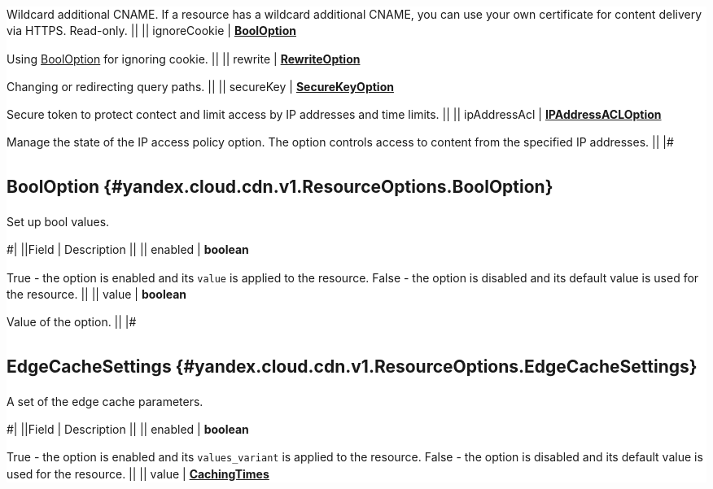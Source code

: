 Wildcard additional CNAME.
If a resource has a wildcard additional CNAME, you can use your own certificate for content delivery via HTTPS. Read-only. ||
|| ignoreCookie | **[BoolOption](#yandex.cloud.cdn.v1.ResourceOptions.BoolOption)**

Using [BoolOption](#yandex.cloud.cdn.v1.ResourceOptions.BoolOption) for ignoring cookie. ||
|| rewrite | **[RewriteOption](#yandex.cloud.cdn.v1.ResourceOptions.RewriteOption)**

Changing or redirecting query paths. ||
|| secureKey | **[SecureKeyOption](#yandex.cloud.cdn.v1.ResourceOptions.SecureKeyOption)**

Secure token to protect contect and limit access by IP addresses and time limits. ||
|| ipAddressAcl | **[IPAddressACLOption](#yandex.cloud.cdn.v1.ResourceOptions.IPAddressACLOption)**

Manage the state of the IP access policy option.
The option controls access to content from the specified IP addresses. ||
|#

## BoolOption {#yandex.cloud.cdn.v1.ResourceOptions.BoolOption}

Set up bool values.

#|
||Field | Description ||
|| enabled | **boolean**

True - the option is enabled and its `value` is applied to the resource.
False - the option is disabled and its default value is used for the resource. ||
|| value | **boolean**

Value of the option. ||
|#

## EdgeCacheSettings {#yandex.cloud.cdn.v1.ResourceOptions.EdgeCacheSettings}

A set of the edge cache parameters.

#|
||Field | Description ||
|| enabled | **boolean**

True - the option is enabled and its `values_variant` is applied to the resource.
False - the option is disabled and its default value is used for the resource. ||
|| value | **[CachingTimes](#yandex.cloud.cdn.v1.ResourceOptions.CachingTimes)**
